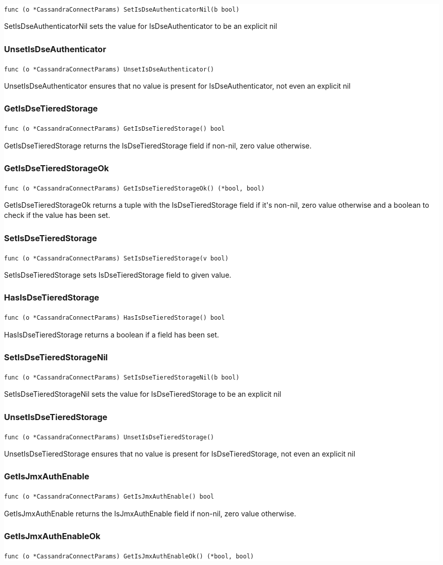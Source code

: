 `func (o *CassandraConnectParams) SetIsDseAuthenticatorNil(b bool)`

 SetIsDseAuthenticatorNil sets the value for IsDseAuthenticator to be an explicit nil

### UnsetIsDseAuthenticator
`func (o *CassandraConnectParams) UnsetIsDseAuthenticator()`

UnsetIsDseAuthenticator ensures that no value is present for IsDseAuthenticator, not even an explicit nil
### GetIsDseTieredStorage

`func (o *CassandraConnectParams) GetIsDseTieredStorage() bool`

GetIsDseTieredStorage returns the IsDseTieredStorage field if non-nil, zero value otherwise.

### GetIsDseTieredStorageOk

`func (o *CassandraConnectParams) GetIsDseTieredStorageOk() (*bool, bool)`

GetIsDseTieredStorageOk returns a tuple with the IsDseTieredStorage field if it's non-nil, zero value otherwise
and a boolean to check if the value has been set.

### SetIsDseTieredStorage

`func (o *CassandraConnectParams) SetIsDseTieredStorage(v bool)`

SetIsDseTieredStorage sets IsDseTieredStorage field to given value.

### HasIsDseTieredStorage

`func (o *CassandraConnectParams) HasIsDseTieredStorage() bool`

HasIsDseTieredStorage returns a boolean if a field has been set.

### SetIsDseTieredStorageNil

`func (o *CassandraConnectParams) SetIsDseTieredStorageNil(b bool)`

 SetIsDseTieredStorageNil sets the value for IsDseTieredStorage to be an explicit nil

### UnsetIsDseTieredStorage
`func (o *CassandraConnectParams) UnsetIsDseTieredStorage()`

UnsetIsDseTieredStorage ensures that no value is present for IsDseTieredStorage, not even an explicit nil
### GetIsJmxAuthEnable

`func (o *CassandraConnectParams) GetIsJmxAuthEnable() bool`

GetIsJmxAuthEnable returns the IsJmxAuthEnable field if non-nil, zero value otherwise.

### GetIsJmxAuthEnableOk

`func (o *CassandraConnectParams) GetIsJmxAuthEnableOk() (*bool, bool)`
